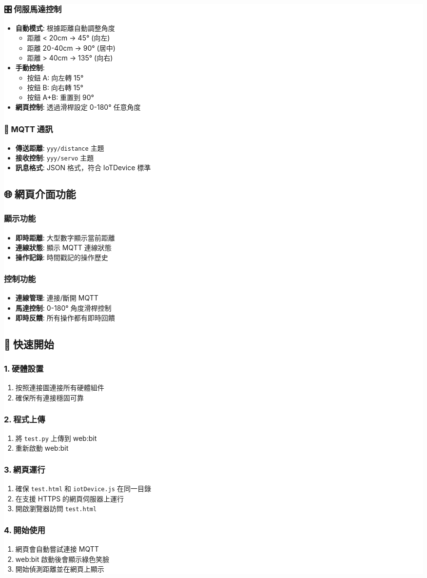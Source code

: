 ### 🎛️ 伺服馬達控制
- **自動模式**: 根據距離自動調整角度
  - 距離 < 20cm → 45° (向左)
  - 距離 20-40cm → 90° (居中)
  - 距離 > 40cm → 135° (向右)
- **手動控制**: 
  - 按鈕 A: 向左轉 15°
  - 按鈕 B: 向右轉 15°
  - 按鈕 A+B: 重置到 90°
- **網頁控制**: 透過滑桿設定 0-180° 任意角度

### 📡 MQTT 通訊
- **傳送距離**: `yyy/distance` 主題
- **接收控制**: `yyy/servo` 主題
- **訊息格式**: JSON 格式，符合 IoTDevice 標準

## 🌐 網頁介面功能

### 顯示功能
- **即時距離**: 大型數字顯示當前距離
- **連線狀態**: 顯示 MQTT 連線狀態
- **操作記錄**: 時間戳記的操作歷史

### 控制功能
- **連線管理**: 連接/斷開 MQTT
- **馬達控制**: 0-180° 角度滑桿控制
- **即時反饋**: 所有操作都有即時回饋

## 🚀 快速開始

### 1. 硬體設置
1. 按照連接圖連接所有硬體組件
2. 確保所有連接穩固可靠

### 2. 程式上傳
1. 將 `test.py` 上傳到 web:bit
2. 重新啟動 web:bit

### 3. 網頁運行
1. 確保 `test.html` 和 `iotDevice.js` 在同一目錄
2. 在支援 HTTPS 的網頁伺服器上運行
3. 開啟瀏覽器訪問 `test.html`

### 4. 開始使用
1. 網頁會自動嘗試連接 MQTT
2. web:bit 啟動後會顯示綠色笑臉
3. 開始偵測距離並在網頁上顯示
